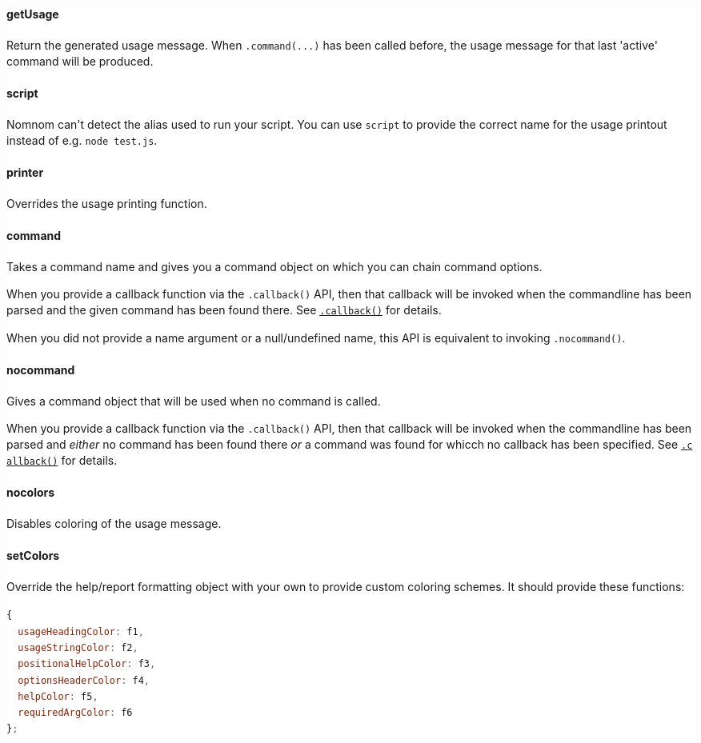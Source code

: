 #### getUsage

Return the generated usage message. When `.command(...)` has been called before, the usage message for that last 'active' command will be produced. 


#### script

Nomnom can't detect the alias used to run your script. You can use `script` to provide the correct name for the usage printout instead of e.g. `node test.js`.


#### printer

Overrides the usage printing function.


#### command

Takes a command name and gives you a command object on which you can chain command options.

When you provide a callback function via the `.callback()` API, then that callback will be invoked when the commandline has been parsed and the given command has been found there.
See [`.callback()`](#callback) for details.

When you did not provide a name argument or a null/undefined name, this API is equivalent to invoking `.nocommand()`.


#### nocommand

Gives a command object that will be used when no command is called.

When you provide a callback function via the `.callback()` API, then that callback will be invoked when the commandline has been parsed and 
*either* no command has been found there 
*or* a command was found for whicch no callback has been specified.
See [`.callback()`](#callback) for details.


#### nocolors

Disables coloring of the usage message.


#### setColors

Override the help/report formatting object with your own to provide custom coloring schemes. It should provide these functions:

```javascript
{
  usageHeadingColor: f1,
  usageStringColor: f2,
  positionalHelpColor: f3,
  optionsHeaderColor: f4,
  helpColor: f5,
  requiredArgColor: f6
};
```
